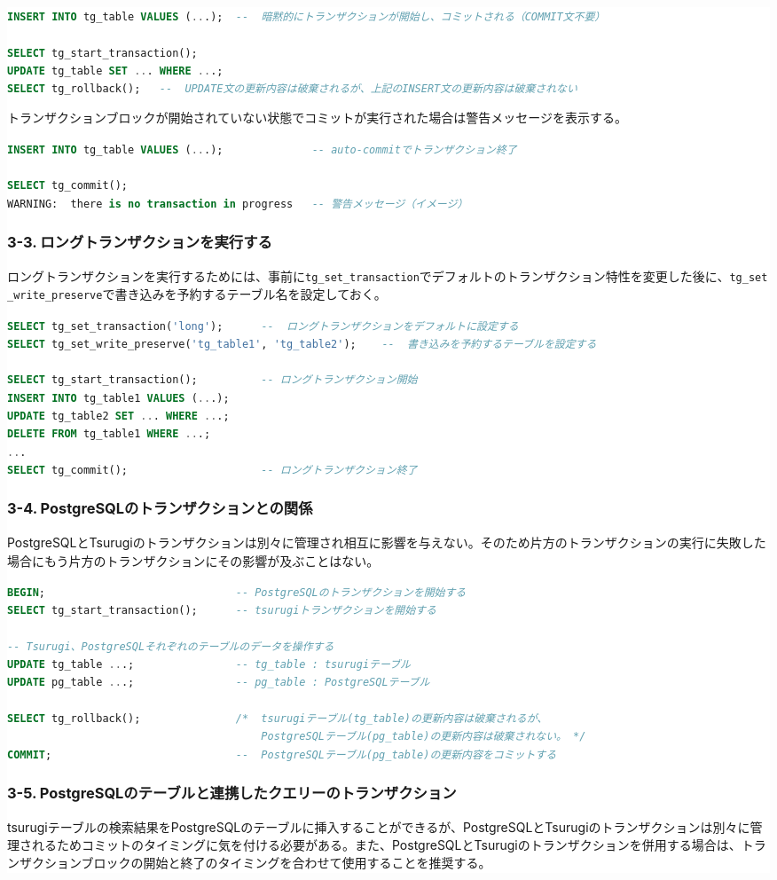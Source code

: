```sql
INSERT INTO tg_table VALUES (...);  --  暗黙的にトランザクションが開始し、コミットされる（COMMIT文不要）

SELECT tg_start_transaction();
UPDATE tg_table SET ... WHERE ...;
SELECT tg_rollback();   --  UPDATE文の更新内容は破棄されるが、上記のINSERT文の更新内容は破棄されない
```

トランザクションブロックが開始されていない状態でコミットが実行された場合は警告メッセージを表示する。

```sql
INSERT INTO tg_table VALUES (...);              -- auto-commitでトランザクション終了

SELECT tg_commit();
WARNING:  there is no transaction in progress   -- 警告メッセージ（イメージ）
```

### 3-3. ロングトランザクションを実行する

ロングトランザクションを実行するためには、事前に`tg_set_transaction`でデフォルトのトランザクション特性を変更した後に、`tg_set_write_preserve`で書き込みを予約するテーブル名を設定しておく。

```sql
SELECT tg_set_transaction('long');      --  ロングトランザクションをデフォルトに設定する
SELECT tg_set_write_preserve('tg_table1', 'tg_table2');    --  書き込みを予約するテーブルを設定する

SELECT tg_start_transaction();          -- ロングトランザクション開始
INSERT INTO tg_table1 VALUES (...);
UPDATE tg_table2 SET ... WHERE ...;
DELETE FROM tg_table1 WHERE ...;
...
SELECT tg_commit();                     -- ロングトランザクション終了
```

### 3-4. PostgreSQLのトランザクションとの関係

PostgreSQLとTsurugiのトランザクションは別々に管理され相互に影響を与えない。そのため片方のトランザクションの実行に失敗した場合にもう片方のトランザクションにその影響が及ぶことはない。

```sql
BEGIN;                              -- PostgreSQLのトランザクションを開始する
SELECT tg_start_transaction();      -- tsurugiトランザクションを開始する

-- Tsurugi、PostgreSQLそれぞれのテーブルのデータを操作する
UPDATE tg_table ...;                -- tg_table : tsurugiテーブル
UPDATE pg_table ...;                -- pg_table : PostgreSQLテーブル

SELECT tg_rollback();               /*  tsurugiテーブル(tg_table)の更新内容は破棄されるが、
                                        PostgreSQLテーブル(pg_table)の更新内容は破棄されない。 */
COMMIT;                             --  PostgreSQLテーブル(pg_table)の更新内容をコミットする
```

### 3-5. PostgreSQLのテーブルと連携したクエリーのトランザクション

tsurugiテーブルの検索結果をPostgreSQLのテーブルに挿入することができるが、PostgreSQLとTsurugiのトランザクションは別々に管理されるためコミットのタイミングに気を付ける必要がある。また、PostgreSQLとTsurugiのトランザクションを併用する場合は、トランザクションブロックの開始と終了のタイミングを合わせて使用することを推奨する。
